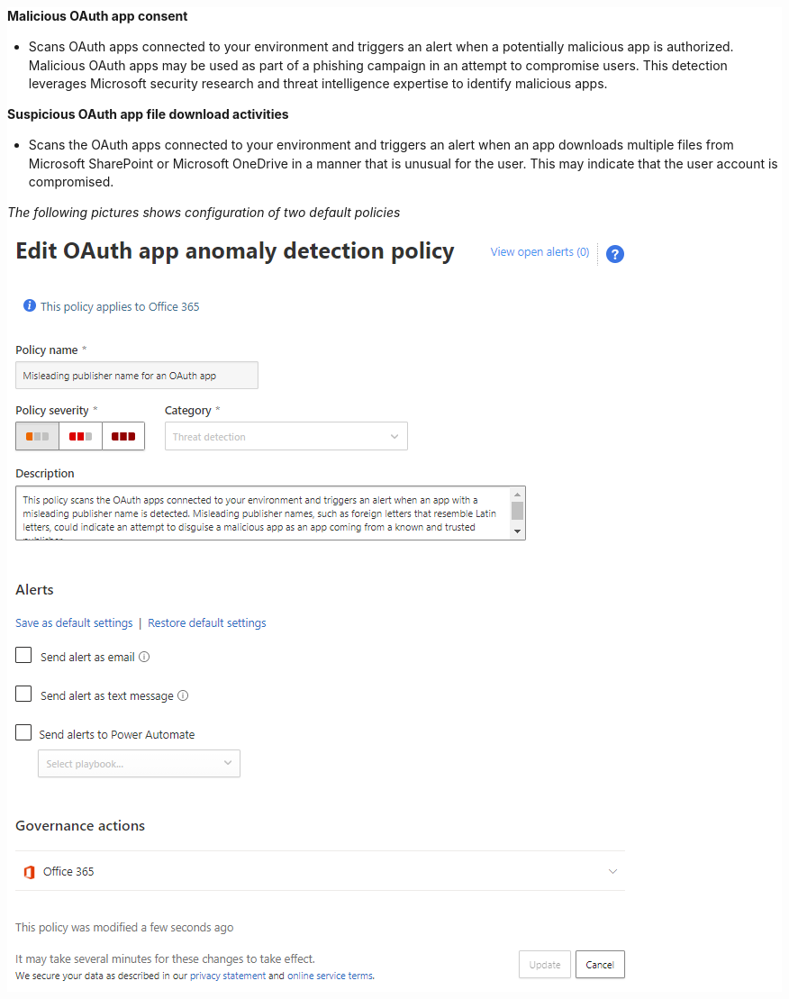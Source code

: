 **Malicious OAuth app consent**

- Scans OAuth apps connected to your environment and triggers an alert when a potentially malicious app is authorized. Malicious OAuth apps may be used as part of a phishing campaign in an attempt to compromise users. This detection leverages Microsoft security research and threat intelligence expertise to identify malicious apps.

**Suspicious OAuth app file download activities**

- Scans the OAuth apps connected to your environment and triggers an alert when an app downloads multiple files from Microsoft SharePoint or Microsoft OneDrive in a manner that is unusual for the user. This may indicate that the user account is compromised.

*The following pictures shows configuration of two default policies*

![./media/ConsentGrant9.png](./media/ConsentGrant9.png)
